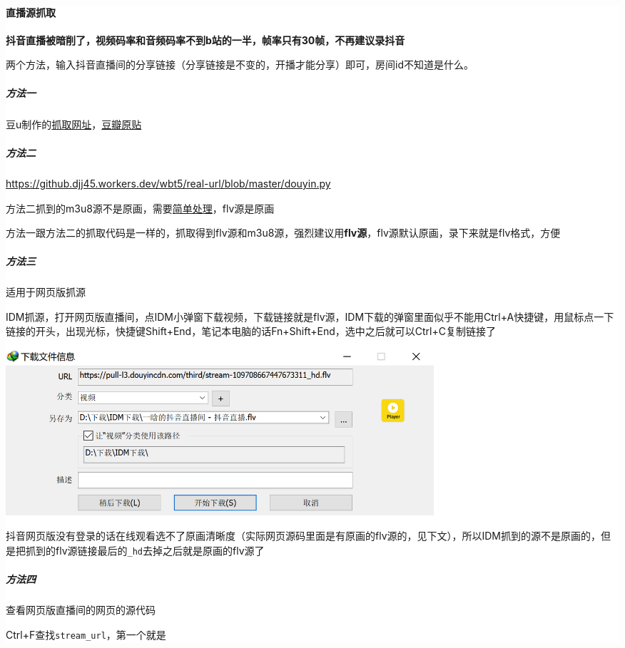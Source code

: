#### 直播源抓取

**抖音直播被暗削了，视频码率和音频码率不到b站的一半，帧率只有30帧，不再建议录抖音**

两个方法，输入抖音直播间的分享链接（分享链接是不变的，开播才能分享）即可，房间id不知道是什么。

##### 方法一

豆u制作的[抓取网址](https://d.koishi.cc/)，[豆瓣原贴](https://www.douban.com/group/topic/242570971/?_i=3699207RMhUFsw)

##### 方法二

https://github.djj45.workers.dev/wbt5/real-url/blob/master/douyin.py

方法二抓到的m3u8源不是原画，需要[简单处理](https://d.koishi.cc/)，flv源是原画

方法一跟方法二的抓取代码是一样的，抓取得到flv源和m3u8源，强烈建议用**flv源**，flv源默认原画，录下来就是flv格式，方便

##### 方法三

适用于网页版抓源

IDM抓源，打开网页版直播间，点IDM小弹窗下载视频，下载链接就是flv源，IDM下载的弹窗里面似乎不能用Ctrl+A快捷键，用鼠标点一下链接的开头，出现光标，快捷键Shift+End，笔记本电脑的话Fn+Shift+End，选中之后就可以Ctrl+C复制链接了

<img src="picture/Snipaste_2021-10-21_12-14-09.png" alt="Snipaste_2021-10-21_12-14-09"  width="600" />

抖音网页版没有登录的话在线观看选不了原画清晰度（实际网页源码里面是有原画的flv源的，见下文），所以IDM抓到的源不是原画的，但是把抓到的flv源链接最后的`_hd`去掉之后就是原画的flv源了

##### 方法四

查看网页版直播间的网页的源代码

Ctrl+F查找`stream_url`，第一个就是
